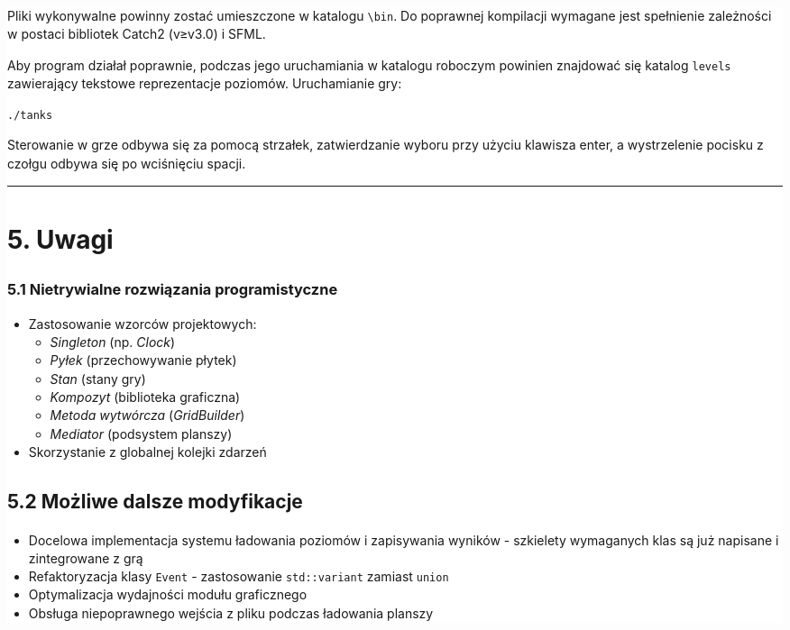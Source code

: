 Pliki wykonywalne powinny zostać umieszczone w katalogu `\bin`.
Do poprawnej kompilacji wymagane jest spełnienie zależności w postaci bibliotek Catch2 (v≥v3.0) i SFML.

Aby program działał poprawnie, podczas jego uruchamiania w katalogu roboczym powinien znajdować się katalog `levels` zawierający tekstowe reprezentacje poziomów.
Uruchamianie gry:
```bash
./tanks
```
Sterowanie w grze odbywa się za pomocą strzałek, zatwierdzanie wyboru przy użyciu klawisza enter, a wystrzelenie pocisku z czołgu odbywa się po wciśnięciu spacji.

---

# 5. Uwagi

### 5.1 Nietrywialne rozwiązania programistyczne
- Zastosowanie wzorców projektowych:
	- *Singleton* (np. *Clock*)
	- *Pyłek* (przechowywanie płytek)
	- *Stan* (stany gry)
	- *Kompozyt* (biblioteka graficzna)
	- *Metoda wytwórcza* (*GridBuilder*)
	- *Mediator* (podsystem planszy)
- Skorzystanie z globalnej kolejki zdarzeń

## 5.2 Możliwe dalsze modyfikacje
- Docelowa implementacja systemu ładowania poziomów i zapisywania wyników - szkielety wymaganych klas są już napisane i zintegrowane z grą
- Refaktoryzacja klasy `Event` - zastosowanie `std::variant` zamiast `union`
- Optymalizacja wydajności modułu graficznego
- Obsługa niepoprawnego wejścia z pliku podczas ładowania planszy
